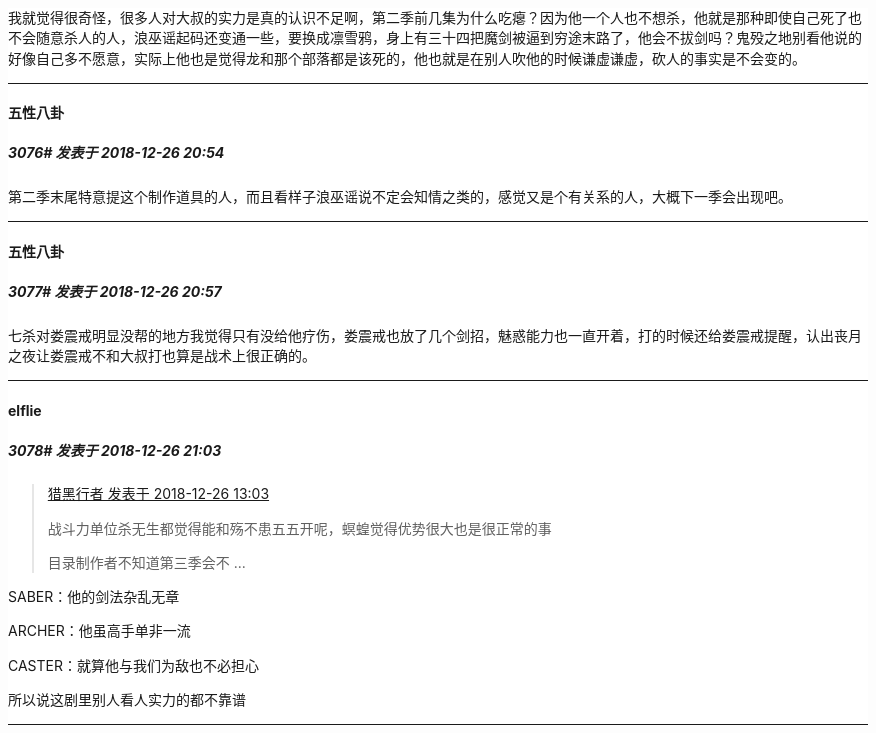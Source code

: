 我就觉得很奇怪，很多人对大叔的实力是真的认识不足啊，第二季前几集为什么吃瘪？因为他一个人也不想杀，他就是那种即使自己死了也不会随意杀人的人，浪巫谣起码还变通一些，要换成凛雪鸦，身上有三十四把魔剑被逼到穷途末路了，他会不拔剑吗？鬼殁之地别看他说的好像自己多不愿意，实际上他也是觉得龙和那个部落都是该死的，他也就是在别人吹他的时候谦虚谦虚，砍人的事实是不会变的。







*****

####  五性八卦  
##### 3076#       发表于 2018-12-26 20:54




第二季末尾特意提这个制作道具的人，而且看样子浪巫谣说不定会知情之类的，感觉又是个有关系的人，大概下一季会出现吧。







*****

####  五性八卦  
##### 3077#       发表于 2018-12-26 20:57




七杀对娄震戒明显没帮的地方我觉得只有没给他疗伤，娄震戒也放了几个剑招，魅惑能力也一直开着，打的时候还给娄震戒提醒，认出丧月之夜让娄震戒不和大叔打也算是战术上很正确的。







*****

####  elflie  
##### 3078#       发表于 2018-12-26 21:03



<blockquote><a href="httphttps://bbs.saraba1st.com/2b/forum.php?mod=redirect&amp;goto=findpost&amp;pid=42073450&amp;ptid=1770999" target="_blank">猎黑行者 发表于 2018-12-26 13:03</a>

战斗力单位杀无生都觉得能和殇不患五五开呢，螟蝗觉得优势很大也是很正常的事

目录制作者不知道第三季会不 ...</blockquote>
SABER：他的剑法杂乱无章

ARCHER：他虽高手单非一流

CASTER：就算他与我们为敌也不必担心


所以说这剧里别人看人实力的都不靠谱







*****
